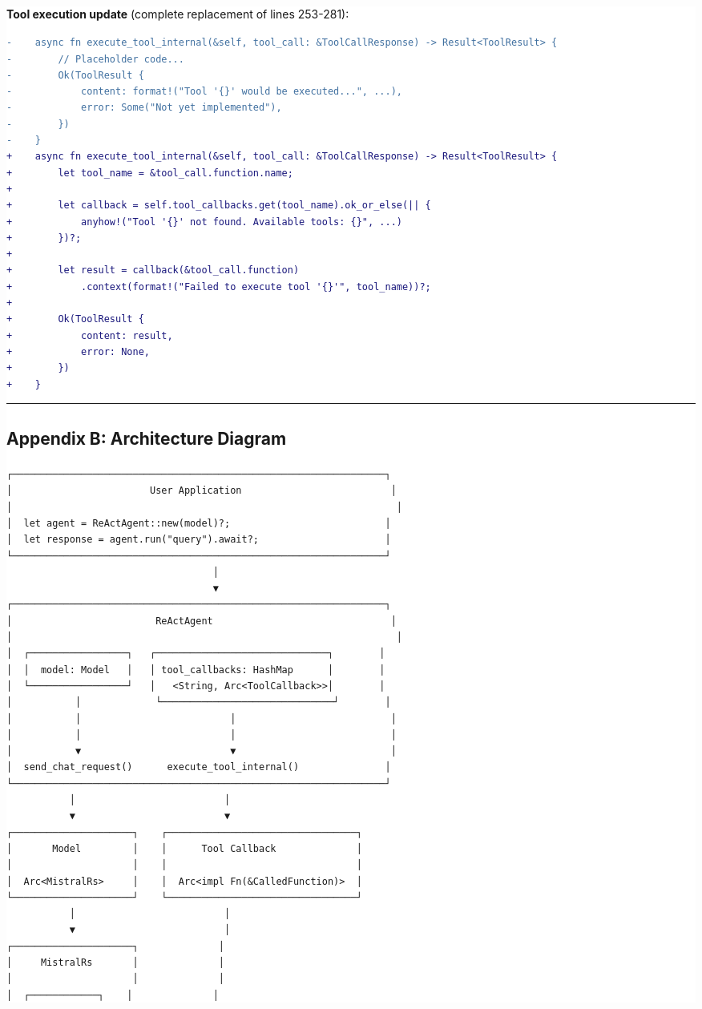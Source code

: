 **Tool execution update** (complete replacement of lines 253-281):

```diff
-    async fn execute_tool_internal(&self, tool_call: &ToolCallResponse) -> Result<ToolResult> {
-        // Placeholder code...
-        Ok(ToolResult {
-            content: format!("Tool '{}' would be executed...", ...),
-            error: Some("Not yet implemented"),
-        })
-    }
+    async fn execute_tool_internal(&self, tool_call: &ToolCallResponse) -> Result<ToolResult> {
+        let tool_name = &tool_call.function.name;
+
+        let callback = self.tool_callbacks.get(tool_name).ok_or_else(|| {
+            anyhow!("Tool '{}' not found. Available tools: {}", ...)
+        })?;
+
+        let result = callback(&tool_call.function)
+            .context(format!("Failed to execute tool '{}'", tool_name))?;
+
+        Ok(ToolResult {
+            content: result,
+            error: None,
+        })
+    }
```

______________________________________________________________________

## Appendix B: Architecture Diagram

```
┌─────────────────────────────────────────────────────────────────┐
│                        User Application                          │
│                                                                   │
│  let agent = ReActAgent::new(model)?;                           │
│  let response = agent.run("query").await?;                      │
└─────────────────────────────────────────────────────────────────┘
                                    │
                                    ▼
┌─────────────────────────────────────────────────────────────────┐
│                         ReActAgent                               │
│                                                                   │
│  ┌─────────────────┐   ┌──────────────────────────────┐        │
│  │  model: Model   │   │ tool_callbacks: HashMap      │        │
│  └─────────────────┘   │   <String, Arc<ToolCallback>>│        │
│           │             └──────────────────────────────┘        │
│           │                          │                           │
│           │                          │                           │
│           ▼                          ▼                           │
│  send_chat_request()      execute_tool_internal()               │
└─────────────────────────────────────────────────────────────────┘
           │                          │
           ▼                          ▼
┌─────────────────────┐    ┌─────────────────────────────────┐
│       Model         │    │      Tool Callback              │
│                     │    │                                 │
│  Arc<MistralRs>     │    │  Arc<impl Fn(&CalledFunction)>  │
└─────────────────────┘    └─────────────────────────────────┘
           │                          │
           ▼                          │
┌─────────────────────┐              │
│     MistralRs       │              │
│                     │              │
│  ┌────────────┐    │              │
```